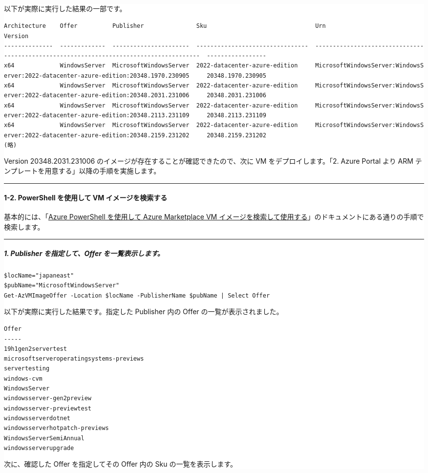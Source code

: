 以下が実際に実行した結果の一部です。
```
Architecture    Offer          Publisher               Sku                               Urn                                                                                      Version
--------------  -------------  ----------------------  --------------------------------  ---------------------------------------------------------------------------------------  -----------------
x64             WindowsServer  MicrosoftWindowsServer  2022-datacenter-azure-edition     MicrosoftWindowsServer:WindowsServer:2022-datacenter-azure-edition:20348.1970.230905     20348.1970.230905
x64             WindowsServer  MicrosoftWindowsServer  2022-datacenter-azure-edition     MicrosoftWindowsServer:WindowsServer:2022-datacenter-azure-edition:20348.2031.231006     20348.2031.231006
x64             WindowsServer  MicrosoftWindowsServer  2022-datacenter-azure-edition     MicrosoftWindowsServer:WindowsServer:2022-datacenter-azure-edition:20348.2113.231109     20348.2113.231109
x64             WindowsServer  MicrosoftWindowsServer  2022-datacenter-azure-edition     MicrosoftWindowsServer:WindowsServer:2022-datacenter-azure-edition:20348.2159.231202     20348.2159.231202
(略)
```

Version 20348.2031.231006 のイメージが存在することが確認できたので、次に VM をデプロイします。「2. Azure Portal より ARM テンプレートを用意する」以降の手順を実施します。

***

#### 1-2. PowerShell を使用して VM イメージを検索する

基本的には、「[Azure PowerShell を使用して Azure Marketplace VM イメージを検索して使用する](https://learn.microsoft.com/ja-jp/azure/virtual-machines/windows/cli-ps-findimage#list-image)」のドキュメントにある通りの手順で検索します。

***

##### 1. Publisher を指定して、Offer を一覧表示します。

```
$locName="japaneast"
$pubName="MicrosoftWindowsServer"
Get-AzVMImageOffer -Location $locName -PublisherName $pubName | Select Offer
```

以下が実際に実行した結果です。指定した Publisher  内の Offer の一覧が表示されました。

``` 
Offer
-----
19h1gen2servertest
microsoftserveroperatingsystems-previews
servertesting
windows-cvm
WindowsServer
windowsserver-gen2preview
windowsserver-previewtest
windowsserverdotnet
windowsserverhotpatch-previews
WindowsServerSemiAnnual
windowsserverupgrade
```

次に、確認した Offer を指定してその Offer 内の Sku の一覧を表示します。
